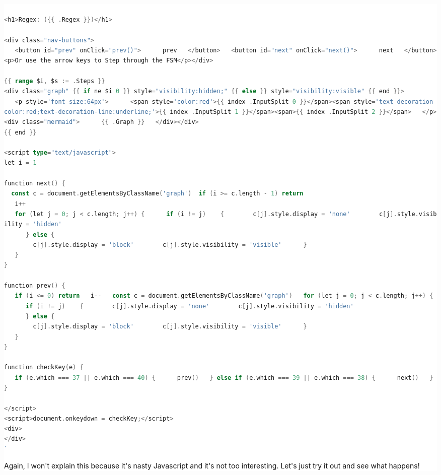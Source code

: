 ```go
  
<h1>Regex: ({{ .Regex }})</h1>  
  
<div class="nav-buttons">  
   <button id="prev" onClick="prev()">      prev   </button>   <button id="next" onClick="next()">      next   </button>   <p>Or use the arrow keys to Step through the FSM</p></div>  
  
{{ range $i, $s := .Steps }}  
<div class="graph" {{ if ne $i 0 }} style="visibility:hidden;" {{ else }} style="visibility:visible" {{ end }}>  
   <p style='font-size:64px'>      <span style='color:red'>{{ index .InputSplit 0 }}</span><span style='text-decoration-color:red;text-decoration-line:underline;'>{{ index .InputSplit 1 }}</span><span>{{ index .InputSplit 2 }}</span>   </p>   <div class="mermaid">      {{ .Graph }}   </div></div>  
{{ end }}  
  
<script type="text/javascript">  
let i = 1  
  
function next() {  
  const c = document.getElementsByClassName('graph')  if (i >= c.length - 1) return   
   i++  
   for (let j = 0; j < c.length; j++) {      if (i != j)    {        c[j].style.display = 'none'        c[j].style.visibility = 'hidden'   
      } else {  
        c[j].style.display = 'block'        c[j].style.visibility = 'visible'      }    
   }  
}  
  
function prev() {  
   if (i <= 0) return   i--   const c = document.getElementsByClassName('graph')   for (let j = 0; j < c.length; j++) {  
      if (i != j)    {        c[j].style.display = 'none'        c[j].style.visibility = 'hidden'   
      } else {  
        c[j].style.display = 'block'        c[j].style.visibility = 'visible'      }    
   }  
}  
  
function checkKey(e) {  
   if (e.which === 37 || e.which === 40) {      prev()   } else if (e.which === 39 || e.which === 38) {      next()   }  }  
  
</script>  
<script>document.onkeydown = checkKey;</script>  
<div>  
</div>  
`
```

Again, I won't explain this because it's nasty Javascript and it's not too interesting. Let's just try it out and see what happens!


[^generics]: This feels pretty clunky. I would have preferred a dynamic type which implements an interface, but interface fields on structs also have problems implementing the `comparable` interface. So far, generics are still tricky to make work in Go, but it's still early days.
[^gc]: Technically it's not really being deleted as it will still exist in memory. However, as we have removed all pointers to and from the `State`, it will not have any effect on our program, and it will eventually be removed by the garbage collector.
[^2]: I prefer some misdirection between the main function in order to strip away unnecessary command arguments. You might prefer to simply call `Draw` from the `main` package.
[^js]: If for some reason you're interested in the hacky javascript involved in this, take a look at the `templates.go` file in [github](https://github.com/LeweyM/search/blob/master/src/v5/templates.go).